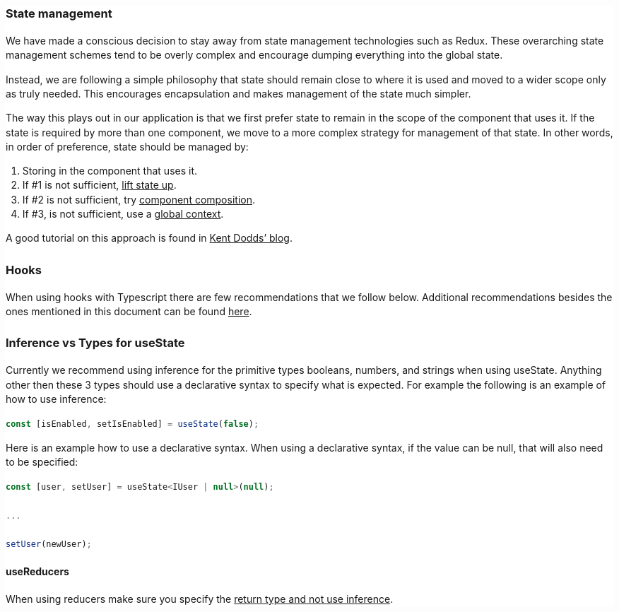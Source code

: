 
### State management

We have made a conscious decision to stay away from state management technologies such as Redux.  These overarching state management schemes tend to be overly complex and encourage dumping everything into the global state.  
 
Instead, we are following a simple philosophy that state should remain close to where it is used and moved to a wider scope only as truly needed.  This encourages encapsulation and makes management of the state much simpler.
 
The way this plays out in our application is that we first prefer state to remain in the scope of the component that uses it.  If the state is required by more than one component, we move to a more complex strategy for management of that state.  In other words, in order of preference, state should be managed by:
1. Storing in the component that uses it.
2. If #1 is not sufficient, [lift state up](https://reactjs.org/docs/lifting-state-up.html).
3. If #2 is not sufficient, try [component composition](https://reactjs.org/docs/context.html#before-you-use-context).
4. If #3, is not sufficient, use a [global context](https://reactjs.org/docs/context.html).
 
A good tutorial on this approach is found in [Kent Dodds’ blog](https://kentcdodds.com/blog/application-state-management-with-react).

### Hooks

When using hooks with Typescript there are few recommendations that we follow below. Additional recommendations besides the ones mentioned in this document can be found [here](https://react-typescript-cheatsheet.netlify.app/docs/basic/getting-started/hooks).

### Inference vs Types for useState

Currently we recommend using inference for the primitive types booleans, numbers, and strings when using useState. Anything other then these 3 types should use a declarative syntax to specify what is expected. For example the following is an example of how to use inference:

```javascript
const [isEnabled, setIsEnabled] = useState(false);
```

Here is an example how to use a declarative syntax. When using a declarative syntax, if the value can be null, that will also need to be specified:

```javascript
const [user, setUser] = useState<IUser | null>(null);

...

setUser(newUser);


```

#### useReducers

When using reducers make sure you specify the [return type and not use inference](https://react-typescript-cheatsheet.netlify.app/docs/basic/getting-started/hooks#usereducer).

